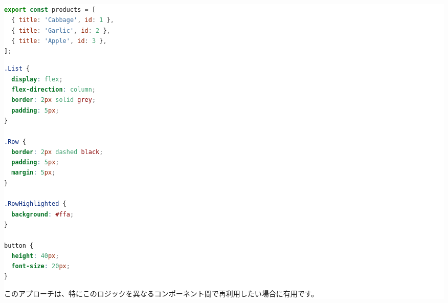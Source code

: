 ```js src/data.js
export const products = [
  { title: 'Cabbage', id: 1 },
  { title: 'Garlic', id: 2 },
  { title: 'Apple', id: 3 },
];
```

```css
.List {
  display: flex;
  flex-direction: column;
  border: 2px solid grey;
  padding: 5px;
}

.Row {
  border: 2px dashed black;
  padding: 5px;
  margin: 5px;
}

.RowHighlighted {
  background: #ffa;
}

button {
  height: 40px;
  font-size: 20px;
}
```

</Sandpack>

このアプローチは、特にこのロジックを異なるコンポーネント間で再利用したい場合に有用です。
